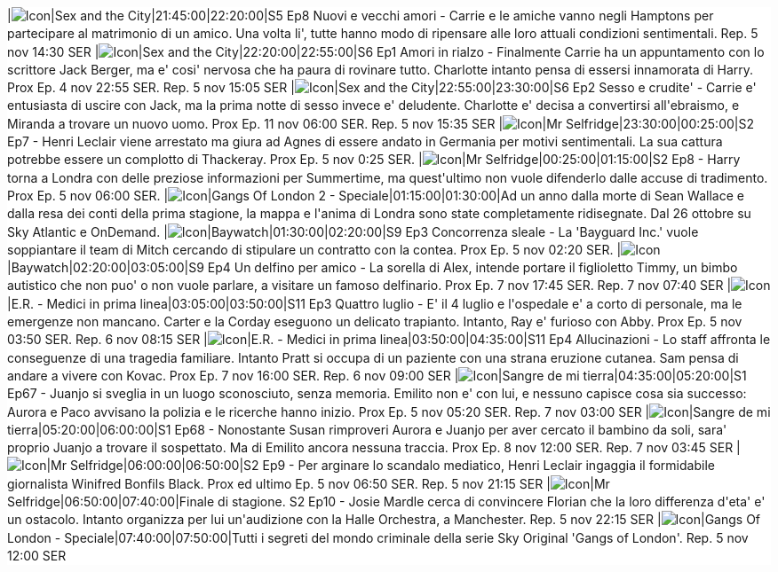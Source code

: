 |![Icon](https://guidatv.sky.it/uuid/f58273c8-6b1f-45b1-9e51-77ee4d2ad5cd/cover?md5ChecksumParam=5959547649edc710aa65391baa0cfd0a)|Sex and the City|21:45:00|22:20:00|S5 Ep8 Nuovi e vecchi amori - Carrie e le amiche vanno negli Hamptons per partecipare al matrimonio di un amico. Una volta li&#039;, tutte hanno modo di ripensare alle loro attuali condizioni sentimentali. Rep. 5 nov 14:30 SER
|![Icon](https://guidatv.sky.it/uuid/73285052-00e3-4552-bfa0-0dcf53e8642e/cover?md5ChecksumParam=703567412b0884c35c3f1ac700e482f4)|Sex and the City|22:20:00|22:55:00|S6 Ep1 Amori in rialzo - Finalmente Carrie ha un appuntamento con lo scrittore Jack Berger, ma e&#039; cosi&#039; nervosa che ha paura di rovinare tutto. Charlotte intanto pensa di essersi innamorata di Harry. Prox Ep. 4 nov 22:55 SER. Rep. 5 nov 15:05 SER
|![Icon](https://guidatv.sky.it/uuid/c7b3d264-5cbd-412a-9ee1-25bf8c2e8052/cover?md5ChecksumParam=703567412b0884c35c3f1ac700e482f4)|Sex and the City|22:55:00|23:30:00|S6 Ep2 Sesso e crudite&#039; - Carrie e&#039; entusiasta di uscire con Jack, ma la prima notte di sesso invece e&#039; deludente. Charlotte e&#039; decisa a convertirsi all&#039;ebraismo, e Miranda a trovare un nuovo uomo. Prox Ep. 11 nov 06:00 SER. Rep. 5 nov 15:35 SER
|![Icon](https://guidatv.sky.it/uuid/ecdd8bd6-017c-41ab-9a3d-7176a8c324c0/cover?md5ChecksumParam=f0f4a76c6f316bc675580b224dc1c357)|Mr Selfridge|23:30:00|00:25:00|S2 Ep7 - Henri Leclair viene arrestato ma giura ad Agnes di essere andato in Germania per motivi sentimentali. La sua cattura potrebbe essere un complotto di Thackeray. Prox Ep. 5 nov 0:25 SER.
|![Icon](https://guidatv.sky.it/uuid/5734160e-5334-4a15-b40b-ec89fc342325/cover?md5ChecksumParam=f0f4a76c6f316bc675580b224dc1c357)|Mr Selfridge|00:25:00|01:15:00|S2 Ep8 - Harry torna a Londra con delle preziose informazioni per Summertime, ma quest&#039;ultimo non vuole difenderlo dalle accuse di tradimento. Prox Ep. 5 nov 06:00 SER.
|![Icon](https://guidatv.sky.it/uuid/d11a4c9b-bcc1-431a-b36f-cda0eca03afb/cover?md5ChecksumParam=f98175b6ead9dd519c8e04933701ab36)|Gangs Of London 2 - Speciale|01:15:00|01:30:00|Ad un anno dalla morte di Sean Wallace e dalla resa dei conti della prima stagione, la mappa e l&#039;anima di Londra sono state completamente ridisegnate. Dal 26 ottobre su Sky Atlantic e OnDemand.
|![Icon](https://guidatv.sky.it/uuid/6eab5f44-608c-448b-a142-678647c0e5e4/cover?md5ChecksumParam=fa7e9bc8e8d0ccd0b047ebd2fb676e5e)|Baywatch|01:30:00|02:20:00|S9 Ep3 Concorrenza sleale - La &#039;Bayguard Inc.&#039; vuole soppiantare il team di Mitch cercando di stipulare un contratto con la contea. Prox Ep. 5 nov 02:20 SER.
|![Icon](https://guidatv.sky.it/uuid/941a66b6-ecaf-433f-b9a0-18b4083eeb8f/cover?md5ChecksumParam=fa7e9bc8e8d0ccd0b047ebd2fb676e5e)|Baywatch|02:20:00|03:05:00|S9 Ep4 Un delfino per amico - La sorella di Alex, intende portare il figlioletto Timmy, un bimbo autistico che non puo&#039; o non vuole parlare, a visitare un famoso delfinario. Prox Ep. 7 nov 17:45 SER. Rep. 7 nov 07:40 SER
|![Icon](https://guidatv.sky.it/uuid/debcd55f-f115-452c-a7ec-1c472c60c19f/cover?md5ChecksumParam=218708bb3d8a7b34060dbfc7871edb36)|E.R. - Medici in prima linea|03:05:00|03:50:00|S11 Ep3 Quattro luglio - E&#039; il 4 luglio e l&#039;ospedale e&#039; a corto di personale, ma le emergenze non mancano. Carter e la Corday eseguono un delicato trapianto. Intanto, Ray e&#039; furioso con Abby. Prox Ep. 5 nov 03:50 SER. Rep. 6 nov 08:15 SER
|![Icon](https://guidatv.sky.it/uuid/c936de5a-741e-49ab-bd0f-4039565f77f7/cover?md5ChecksumParam=218708bb3d8a7b34060dbfc7871edb36)|E.R. - Medici in prima linea|03:50:00|04:35:00|S11 Ep4 Allucinazioni - Lo staff affronta le conseguenze di una tragedia familiare. Intanto Pratt si occupa di un paziente con una strana eruzione cutanea. Sam pensa di andare a vivere con Kovac. Prox Ep. 7 nov 16:00 SER. Rep. 6 nov 09:00 SER
|![Icon](https://guidatv.sky.it/uuid/bff159a2-6be2-4003-a7e3-3a8a607948c7/cover?md5ChecksumParam=bd18f05458e091f5b93c092606126592)|Sangre de mi tierra|04:35:00|05:20:00|S1 Ep67 - Juanjo si sveglia in un luogo sconosciuto, senza memoria. Emilito non e&#039; con lui, e nessuno capisce cosa sia successo: Aurora e Paco avvisano la polizia e le ricerche hanno inizio. Prox Ep. 5 nov 05:20 SER. Rep. 7 nov 03:00 SER
|![Icon](https://guidatv.sky.it/uuid/1fd3402f-ee96-457b-aa82-4a714d92c33e/cover?md5ChecksumParam=bd18f05458e091f5b93c092606126592)|Sangre de mi tierra|05:20:00|06:00:00|S1 Ep68 - Nonostante Susan rimproveri Aurora e Juanjo per aver cercato il bambino da soli, sara&#039; proprio Juanjo a trovare il sospettato. Ma di Emilito ancora nessuna traccia. Prox Ep. 8 nov 12:00 SER. Rep. 7 nov 03:45 SER
|![Icon](https://guidatv.sky.it/uuid/79527545-3571-4df2-a152-37a916afe5db/cover?md5ChecksumParam=f0f4a76c6f316bc675580b224dc1c357)|Mr Selfridge|06:00:00|06:50:00|S2 Ep9 - Per arginare lo scandalo mediatico, Henri Leclair ingaggia il formidabile giornalista Winifred Bonfils Black. Prox ed ultimo Ep. 5 nov 06:50 SER. Rep. 5 nov 21:15 SER
|![Icon](https://guidatv.sky.it/uuid/53336133-d8e8-4fd3-ab8d-76fe5f9f1687/cover?md5ChecksumParam=f0f4a76c6f316bc675580b224dc1c357)|Mr Selfridge|06:50:00|07:40:00|Finale di stagione. S2 Ep10 - Josie Mardle cerca di convincere Florian che la loro differenza d&#039;eta&#039; e&#039; un ostacolo. Intanto organizza per lui un&#039;audizione con la Halle Orchestra, a Manchester. Rep. 5 nov 22:15 SER
|![Icon](https://guidatv.sky.it/uuid/8a96279e-6ce8-493b-ab91-36aff3a55d7d/cover?md5ChecksumParam=860b40c7efc6acd172939215982aaebf)|Gangs Of London - Speciale|07:40:00|07:50:00|Tutti i segreti del mondo criminale della serie Sky Original &#039;Gangs of London&#039;. Rep. 5 nov 12:00 SER